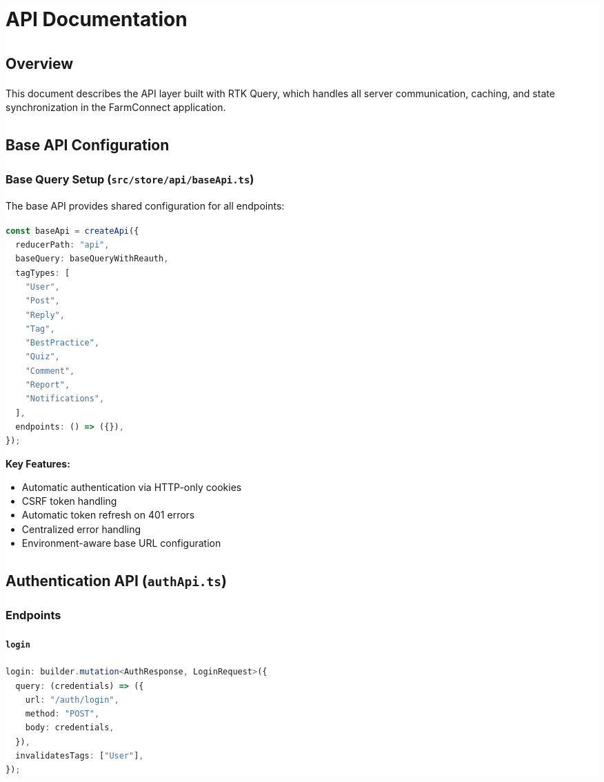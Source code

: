 # API Documentation

## Overview

This document describes the API layer built with RTK Query, which handles all server communication, caching, and state synchronization in the FarmConnect application.

## Base API Configuration

### Base Query Setup (`src/store/api/baseApi.ts`)

The base API provides shared configuration for all endpoints:

```typescript
const baseApi = createApi({
  reducerPath: "api",
  baseQuery: baseQueryWithReauth,
  tagTypes: [
    "User",
    "Post",
    "Reply",
    "Tag",
    "BestPractice",
    "Quiz",
    "Comment",
    "Report",
    "Notifications",
  ],
  endpoints: () => ({}),
});
```

**Key Features:**

- Automatic authentication via HTTP-only cookies
- CSRF token handling
- Automatic token refresh on 401 errors
- Centralized error handling
- Environment-aware base URL configuration

## Authentication API (`authApi.ts`)

### Endpoints

#### `login`

```typescript
login: builder.mutation<AuthResponse, LoginRequest>({
  query: (credentials) => ({
    url: "/auth/login",
    method: "POST",
    body: credentials,
  }),
  invalidatesTags: ["User"],
});
```
